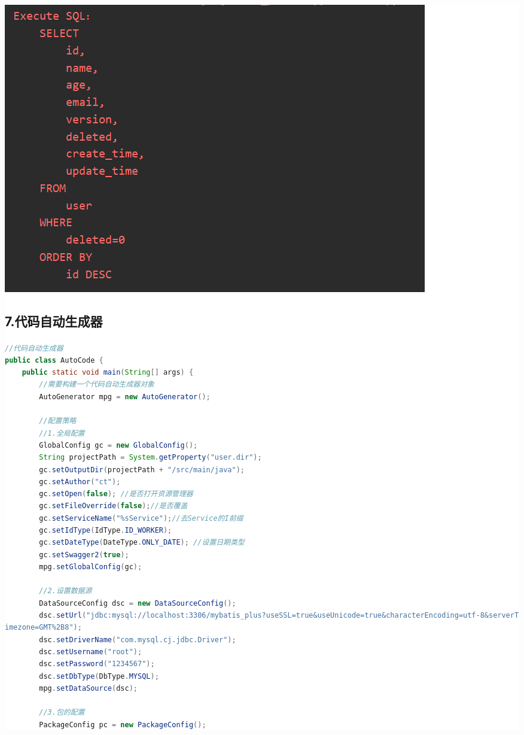 ![image-20201209204208766](mybatisPlus.assets/image-20201209204208766.png)



## 7.代码自动生成器



```java
//代码自动生成器
public class AutoCode {
    public static void main(String[] args) {
        //需要构建一个代码自动生成器对象
        AutoGenerator mpg = new AutoGenerator();

        //配置策略
        //1.全局配置
        GlobalConfig gc = new GlobalConfig();
        String projectPath = System.getProperty("user.dir");
        gc.setOutputDir(projectPath + "/src/main/java");
        gc.setAuthor("ct");
        gc.setOpen(false); //是否打开资源管理器
        gc.setFileOverride(false);//是否覆盖
        gc.setServiceName("%sService");//去Service的I前缀
        gc.setIdType(IdType.ID_WORKER);
        gc.setDateType(DateType.ONLY_DATE); //设置日期类型
        gc.setSwagger2(true);
        mpg.setGlobalConfig(gc);

        //2.设置数据源
        DataSourceConfig dsc = new DataSourceConfig();
        dsc.setUrl("jdbc:mysql://localhost:3306/mybatis_plus?useSSL=true&useUnicode=true&characterEncoding=utf-8&serverTimezone=GMT%2B8");
        dsc.setDriverName("com.mysql.cj.jdbc.Driver");
        dsc.setUsername("root");
        dsc.setPassword("1234567");
        dsc.setDbType(DbType.MYSQL);
        mpg.setDataSource(dsc);

        //3.包的配置
        PackageConfig pc = new PackageConfig();
```